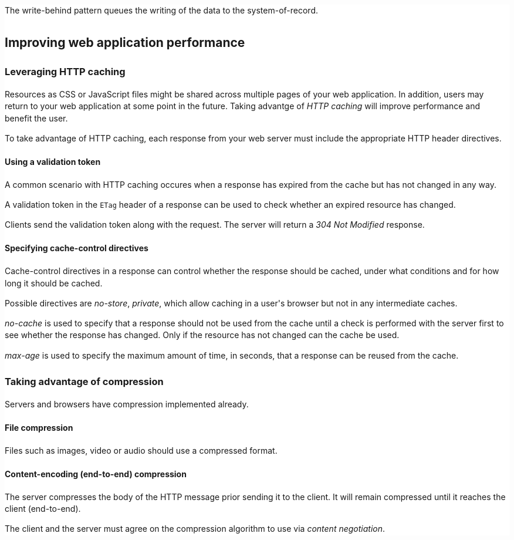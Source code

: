 The write-behind pattern queues the writing of the data to the system-of-record.

## Improving web application performance

### Leveraging HTTP caching

Resources as CSS or JavaScript files might be shared across multiple pages of
your web application. In addition, users may return to your web application at
some point in the future. Taking advantge of *HTTP caching* will improve
performance and benefit the user.

To take advantage of HTTP caching, each response from your web server must
include the appropriate HTTP header directives.

#### Using a validation token

A common scenario with HTTP caching occures when a response has expired from the
cache but has not changed in any way.

A validation token in the `ETag` header of a response can be used
to check whether an expired resource has changed.

Clients send the validation token along with the request. The server will
return a *304 Not Modified* response.

#### Specifying cache-control directives

Cache-control directives in a response can control whether the response should be
cached, under what conditions and for how long it should be cached.

Possible directives are *no-store*, *private*, which allow caching in a user's
browser but not in any intermediate caches.

*no-cache* is used to specify that a response should not be used from the cache
until a check is performed with the server first to see whether the response
has changed. Only if the resource has not changed can the cache be used.

*max-age* is used to specify the maximum amount of time, in seconds, that a
response can be reused from the cache.

### Taking advantage of compression

Servers and browsers have compression implemented already.

#### File compression

Files such as images, video or audio should use a compressed format.

#### Content-encoding (end-to-end) compression

The server compresses the body of the HTTP message prior sending it to the client.
It will remain compressed until it reaches the client (end-to-end).

The client and the server must agree on the compression algorithm to use via
*content negotiation*.
